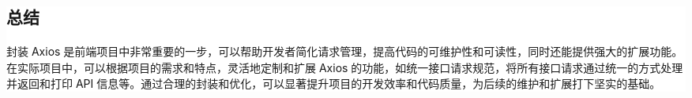 ## 总结

封装 Axios 是前端项目中非常重要的一步，可以帮助开发者简化请求管理，提高代码的可维护性和可读性，同时还能提供强大的扩展功能。在实际项目中，可以根据项目的需求和特点，灵活地定制和扩展 Axios 的功能，如统一接口请求规范，将所有接口请求通过统一的方式处理并返回和打印 API 信息等。通过合理的封装和优化，可以显著提升项目的开发效率和代码质量，为后续的维护和扩展打下坚实的基础。
